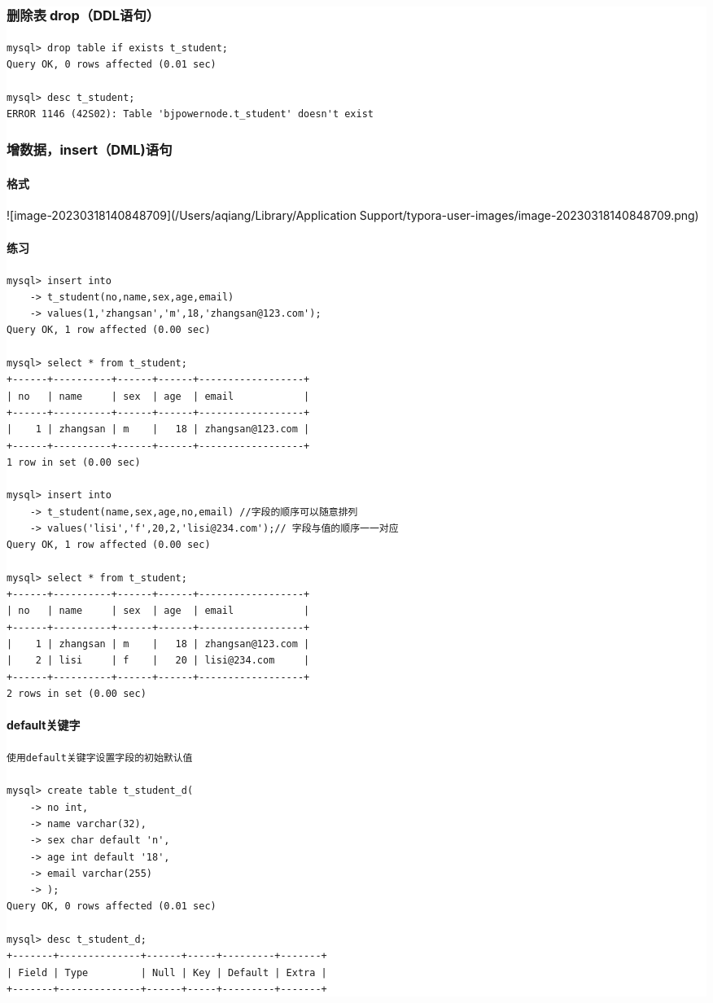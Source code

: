 ### 删除表  drop（DDL语句）

```
mysql> drop table if exists t_student;
Query OK, 0 rows affected (0.01 sec)

mysql> desc t_student;
ERROR 1146 (42S02): Table 'bjpowernode.t_student' doesn't exist
```

### 增数据，insert（DML)语句

#### 格式

![image-20230318140848709](/Users/aqiang/Library/Application Support/typora-user-images/image-20230318140848709.png)

#### 练习

```
mysql> insert into
    -> t_student(no,name,sex,age,email)
    -> values(1,'zhangsan','m',18,'zhangsan@123.com');
Query OK, 1 row affected (0.00 sec)

mysql> select * from t_student;
+------+----------+------+------+------------------+
| no   | name     | sex  | age  | email            |
+------+----------+------+------+------------------+
|    1 | zhangsan | m    |   18 | zhangsan@123.com |
+------+----------+------+------+------------------+
1 row in set (0.00 sec)

mysql> insert into
    -> t_student(name,sex,age,no,email) //字段的顺序可以随意排列
    -> values('lisi','f',20,2,'lisi@234.com');// 字段与值的顺序一一对应
Query OK, 1 row affected (0.00 sec)

mysql> select * from t_student;
+------+----------+------+------+------------------+
| no   | name     | sex  | age  | email            |
+------+----------+------+------+------------------+
|    1 | zhangsan | m    |   18 | zhangsan@123.com |
|    2 | lisi     | f    |   20 | lisi@234.com     |
+------+----------+------+------+------------------+
2 rows in set (0.00 sec)
```

#### default关键字

```
使用default关键字设置字段的初始默认值

mysql> create table t_student_d(
    -> no int,
    -> name varchar(32),
    -> sex char default 'n',
    -> age int default '18',
    -> email varchar(255)
    -> );
Query OK, 0 rows affected (0.01 sec)

mysql> desc t_student_d;
+-------+--------------+------+-----+---------+-------+
| Field | Type         | Null | Key | Default | Extra |
+-------+--------------+------+-----+---------+-------+
```